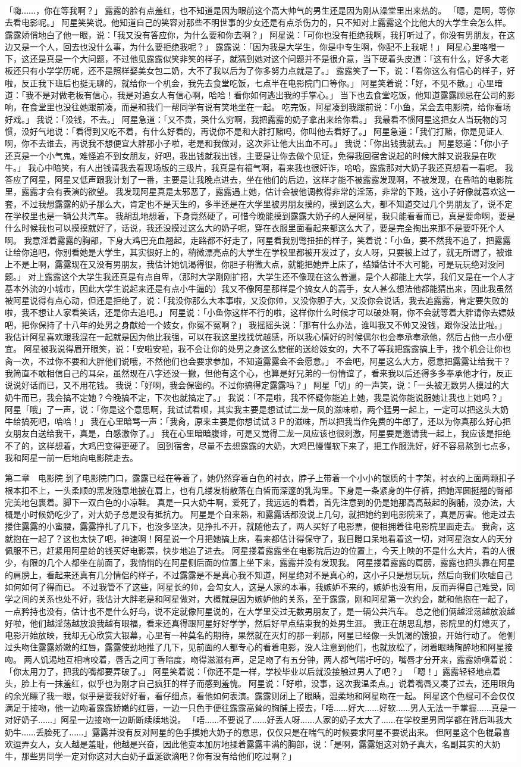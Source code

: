 「嗨……，你在等我啊？」
露露的脸有点羞红，也不知道是因为眼前这个高大帅气的男生还是因为刚从澡堂里出来热的。
「嗯，是啊，等你去看电影呢。」
阿星笑笑说。他知道自己的笑容对那些不明世事的少女还是有点杀伤力的，只不知对上露露这个比他大的大学生会怎么样。
露露娇俏地白了他一眼，说：「我又没有答应你，为什么要和你去啊？」
阿星说：「可你也没有拒绝我啊，我打听过了，你没有男朋友，在这边又是一个人，回去也没什么事，为什么要拒绝我呢？」
露露说：「因为我是大学生，你是中专生啊，你配不上我呢！」
阿星心里咯噔一下，这还是真是一个大问题，不过他见露露似笑非笑的样子，就猜到她对这个问题并不是很介意，当下硬着头皮道：「这有什么，好多大老板还只有小学学历呢，还不是照样娶美女包二奶，大不了我以后为了你多努力点就是了。」
露露笑了一下，说：「看你这么有信心的样子，好啦，反正我下班后也挺无聊的，就给你一个机会，我先去食堂吃饭，七点半在电影院门口等你。」
阿星笑着说：「好，不见不散。」心里暗道：「我不是对做老板有信心，我是对追女人有信心啊，哈哈！看你如何逃出我的手掌心。」
当下也去食堂吃饭，他知道露露顾忌在公司的影响，在食堂里也没往她跟前凑，而是和我们一帮同学有说有笑地坐在一起。
吃完饭，阿星凑到我跟前说：「小鱼，呆会去电影院，给你看场好戏。」
我说：「没钱，不去。」
阿星急道：「又不贵，哭什么穷啊，我把露露的奶子拿出来给你看。」
我最看不惯阿星这把女人当玩物的习惯，没好气地说：「看得到又吃不着，有什么好看的，再说你不是和大胖打赌吗，你叫他去看好了。」
阿星急道：「我们打赌，你是见证人啊，你不去谁去，再说我不想便宜大胖那小子啦，老是和我做对，这次非让他大出血不可。」
我说：「你出钱我就去。」
阿星怒道：「你小子还真是一个小气鬼，难怪追不到女朋友，好吧，我出钱就我出钱，主要是让你去做个见证，免得我回宿舍说起的时候大胖又说我是在吹牛。」
我心中暗笑，有人出钱请我去看现场版的三级片，我真是有福气啊，看来我也很奸诈，哈哈，露露那对大奶子我还真想看一看呢。
我答应了阿星，阿星又低声跟我计划了一番，主要是让我晚点进去，坐在他们的后边，这样才能不被露露发现啊，不被发现，在昏暗的电影院里，露露才会有表演的欲望。
我发现阿星真是太邪恶了，露露遇上她，估计会被他调教得非常的淫荡，非常的下贱，这小子好像就喜欢这一套，不过我想露露的奶子那么大，肯定也不是天生的，多半还是在大学里被男朋友摸的，摸到这么大，都不知道交过几个男朋友了，说不定在学校里也是一辆公共汽车。
我胡乱地想着，下身竟然硬了，可惜今晚能摸到露露大奶子的人是阿星，我只能看看而已，真是要命啊，要是什么时候我也可以摸摸就好了，话说，我还没摸过这么大的奶子呢，穿在衣服里面看起来都这么大了，要是完全掏出来那不是要吓死个人啊。
我意淫着露露的胸部，下身大鸡巴充血翘起，走路都不好走了，阿星看我别彆扭扭的样子，笑着说：「小鱼，要不然我不追了，把露露让给你追吧，你别看她是大学生，其实很好上的，稍微漂亮点的大学生在学校里都被开发过了，女人呀，只要被上过了，就无所谓了，被谁上不是上啊，露露现在又没有男朋友，我估计她饥渴得很，你胆子稍微大点，就能把她弄上床了，结婚估计不大可能，可是玩玩绝对没问题。」
对上露露这个大学生我还真是有点自卑，（那时大学刚刚扩招，大学生还不像现在这么普遍，是个人都能上大学，我们又是在一个人才基本外流的小城市，因此大学生说起来还是有点小牛逼的）我又不像阿星那样是个搞女人的高手，女人甚么想法他都能猜出来，因此我虽然被阿星说得有点心动，但还是拒绝了，说：「我没你那么大本事啦，又没你帅，又没你胆子大，又没你会说话，我去追露露，肯定要失败的啦，我不想让人家看笑话，还是你去追吧。」
阿星说：「小鱼你这样不行的啦，这样你什么时候才可以破处啊，你不会就等着大胖请你去嫖妓吧，把你保持了十八年的处男之身献给一个妓女，你冤不冤啊？」
我摇摇头说：「那有什么办法，谁叫我又不帅又没钱，跟你没法比啦。」
我估计阿星喜欢跟我混在一起就是因为他比我强，可以在我这里找找优越感，所以我心情好的时候偶尔也会奉承奉承他，然后占他一点小便宜。
阿星被我说得眉开眼笑，说：「安啦安啦，我不会让你的处男之身这么悲催的送给妓女的，大不了等我把露露搞上手，找个机会让你也肏一次，不过你不要和大胖他们说哦，不然他们也会要求参加，不知道露露会不会愿意。」
不会吧，阿星这么大方，愿意把露露让给我干？我简直不敢相信自己的耳朵，虽然现在八字还没一撇，但他有这个心，也算是好兄弟的一份情谊了，看来我以后还得多多奉承他才行，反正说说好话而已，又不用花钱。
我说：「好啊，我会保密的。不过你搞得定露露吗？」
阿星「切」的一声笑，说：「一头被无数男人摸过的大奶牛而已，我会搞不定她？今晚搞不定，下次也就搞定了。」
我说：「不是啦，我不怀疑你能追上她，我是说你能说服她让我也上她吗？」
阿星「哦」了一声，说：「你是这个意思啊，我试试看呗，其实我主要是想试试二龙一凤的滋味啦，两个猛男一起上，一定可以把这头大奶牛给搞死吧，哈哈！」
我在心里暗骂一声：「我肏，原来主要是你想试试３Ｐ的滋味，所以把我当作免费的牛郎了，还以为你真那么好心把女朋友白送给我干，真是，白感激你了。」
我在心里暗暗腹诽，可是又觉得二龙一凤应该也很刺激，阿星要是邀请我一起上，我应该是拒绝不了的，这样想着，大鸡巴变得更硬了。
回到宿舍，尽量不去想露露的大奶，大鸡巴慢慢软下来了，把工作服洗好，好不容易熬到七点多，我和阿星一前一后地向电影院走去。

第二章　电影院
到了电影院门口，露露已经在等着了，她仍然穿着白色的衬衣，脖子上带着一个小小的银质的十字架，衬衣的上面两颗扣子根本扣不上，一头柔顺的黑发随意地披在肩上，也有几缕发梢散落在白皙而深邃的乳沟里。下身是一条紧身的牛仔裤，把她浑圆挺翘的臀部完美地包裹着。脚下一双白色的小凉鞋。
真是一只大奶牛啊，爱死了，我远远的看着，首先注意到的仍是她那高高鼓起的胸脯，没办法，大概是小时候奶吃少了，对大奶子总是没有抵抗力。
阿星是个自来熟，和露露话都没说上几句，就把她约到电影院来了，真是厉害。他走过去搂住露露的小蛮腰，露露挣扎了几下，也没多坚决，见挣扎不开，就随他去了，两人买好了电影票，便相拥着往电影院里面走去。
我肏，这就抱在一起了？这也太快了吧，神速啊！阿星说一个月把她搞上床，看来都估计得保守了，我目瞪口呆地看着这一切，对阿星泡女人的天分佩服不已，赶紧用阿星给的钱买好电影票，快步地追了进去。
阿星搂着露露坐在电影院后边的位置上，今天上映的不是什么大片，看的人很少，有限的几个人都坐在前面了，我悄悄的在阿星侧后面的位置上坐下来，露露并没有发现我。
阿星搂着露露的肩膀，露露也把头靠在阿星的肩膀上，看起来还真有几分情侣的样子，不过露露是不是真心我不知道，阿星绝对不是真心的，这小子只是想玩玩，然后向我们吹嘘自己如何如何了得而已。
不过我管不了这些，阿星长的帅，会勾女人，这是人家的本事，我嫉妒不来的，嫉妒也没有用，反而弄得自己难受，同学之间的关系也处不好，我估计大胖老是和阿星做对，大概就是因为嫉妒他的关系，至于露露，刚和阿星第一次约会，就和他抱在一起了，一点矜持也没有，估计也不是什么好鸟，说不定就像阿星说的，在大学里交过无数男朋友了，是一辆公共汽车。
总之他们俩越淫荡越放浪越好啦，他们越淫荡越放浪我越有眼福，看来还真得跟阿星好好学学，然后好早点结束我的处男生涯。
我正在胡思乱想，影院里的灯熄灭了，电影开始放映，我却无心欣赏大银幕，心里有一种莫名的期待，果然就在灭灯的那一刹那，阿星已经像一头饥渴的饿狼，开始行动了。
他侧过头吻住露露娇嫩的红唇，露露使劲地推了几下，见前面的人都专心的看着电影，没人注意到他们，也就放松了，闭着眼睛陶醉地和阿星接吻。
两人饥渴地互相啃咬着，唇舌之间丁香暗度，吻得滋滋有声，足足吻了有五分钟，两人都气喘吁吁的，嘴唇才分开来，露露娇嗔着说：「你太用力了，把我的嘴都要弄破了。」
阿星笑着说：「你还不是一样，学校毕业以后就没接触过男人了吧？」
「嗯！」露露轻轻地点着头，脸上有一抹羞红，似乎也为刚才自己疯狂的样子而感到羞愧。
阿星说：「好啦，没事，这次我温柔点。」说着嘴唇又凑了过去，还用眼角的余光瞟了我一眼，似乎是要我好好看，看仔细点，看他如何表演。露露则闭上了眼睛，温柔地和阿星吻在一起。
阿星这个色棍可不会仅仅满足于接吻，他一边吻着露露娇嫩的红唇，一边一只色手便往露露高耸的胸脯上摸去，「唔……好大……好软……男人无法一手掌握……真是一对好奶子……」阿星一边接吻一边断断续续地说。
「唔……不要说了……好丢人呀……人家的奶子太大了……在学校里男同学都在背后叫我大奶牛……丢脸死了……」露露并没有反对阿星的色手摸她大奶子的意思，仅仅只是在喘气的时候要求阿星不要说出来。
但阿星这个色棍最喜欢逗弄女人，女人越是羞耻，他越是兴奋，因此他变本加厉地揉着露露丰满的胸部，说：「是啊，露露姐这对奶子真大，名副其实的大奶牛，那些男同学一定对你这对大白奶子垂涎欲滴吧？你有没有给他们吃过啊？」
